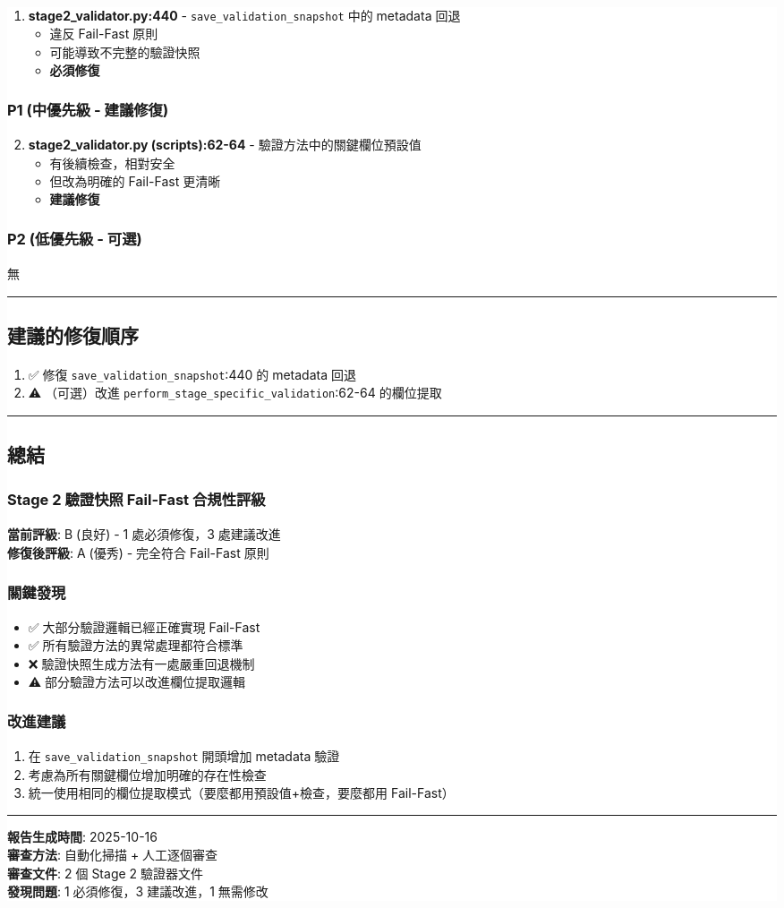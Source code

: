 1. **stage2_validator.py:440** - `save_validation_snapshot` 中的 metadata 回退
   - 違反 Fail-Fast 原則
   - 可能導致不完整的驗證快照
   - **必須修復**

### P1 (中優先級 - 建議修復)

2. **stage2_validator.py (scripts):62-64** - 驗證方法中的關鍵欄位預設值
   - 有後續檢查，相對安全
   - 但改為明確的 Fail-Fast 更清晰
   - **建議修復**

### P2 (低優先級 - 可選)

無

---

## 建議的修復順序

1. ✅ 修復 `save_validation_snapshot`:440 的 metadata 回退
2. ⚠️  （可選）改進 `perform_stage_specific_validation`:62-64 的欄位提取

---

## 總結

### Stage 2 驗證快照 Fail-Fast 合規性評級

**當前評級**: B (良好) - 1 處必須修復，3 處建議改進  
**修復後評級**: A (優秀) - 完全符合 Fail-Fast 原則

### 關鍵發現

- ✅ 大部分驗證邏輯已經正確實現 Fail-Fast
- ✅ 所有驗證方法的異常處理都符合標準
- ❌ 驗證快照生成方法有一處嚴重回退機制
- ⚠️  部分驗證方法可以改進欄位提取邏輯

### 改進建議

1. 在 `save_validation_snapshot` 開頭增加 metadata 驗證
2. 考慮為所有關鍵欄位增加明確的存在性檢查
3. 統一使用相同的欄位提取模式（要麼都用預設值+檢查，要麼都用 Fail-Fast）

---

**報告生成時間**: 2025-10-16  
**審查方法**: 自動化掃描 + 人工逐個審查  
**審查文件**: 2 個 Stage 2 驗證器文件  
**發現問題**: 1 必須修復，3 建議改進，1 無需修改
